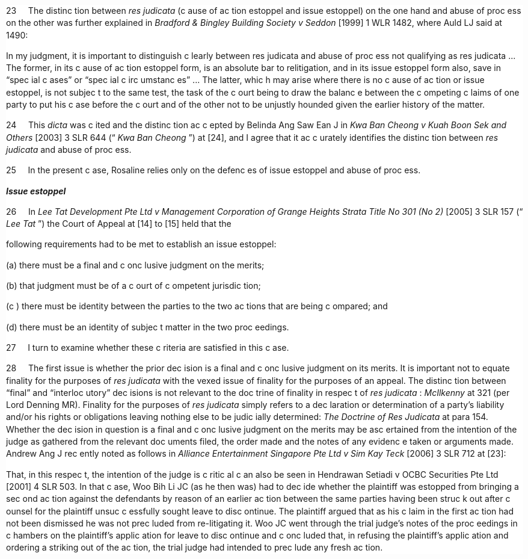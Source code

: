 23     The distinc tion between _res judicata_ (c ause of ac tion estoppel and issue estoppel) on the one hand and abuse of proc ess on the other was further explained in _Bradford & Bingley Building Society v Seddon_ [1999] 1 WLR 1482, where Auld LJ said at 1490: 

 In my judgment, it is important to distinguish c learly between res judicata and abuse of proc ess not qualifying as res judicata ... The former, in its c ause of ac tion estoppel form, is an absolute bar to relitigation, and in its issue estoppel form also, save in “spec ial c ases” or “spec ial c irc umstanc es” ... The latter, whic h may arise where there is no c ause of ac tion or issue estoppel, is not subjec t to the same test, the task of the c ourt being to draw the balanc e between the c ompeting c laims of one party to put his c ase before the c ourt and of the other not to be unjustly hounded given the earlier history of the matter. 

24     This _dicta_ was c ited and the distinc tion ac c epted by Belinda Ang Saw Ean J in _Kwa Ban Cheong v Kuah Boon Sek and Others_ <span class="citation">[2003] 3 SLR 644</span> (“ _Kwa Ban Cheong_ ”) at [24], and I agree that it ac c urately identifies the distinc tion between _res judicata_ and abuse of proc ess. 

25     In the present c ase, Rosaline relies only on the defenc es of issue estoppel and abuse of proc ess. 

**_Issue estoppel_** 

26     In _Lee Tat Development Pte Ltd v Management Corporation of Grange Heights Strata Title No 301 (No 2)_ <span class="citation">[2005] 3 SLR 157</span> (“ _Lee Tat_ ”) the Court of Appeal at [14] to [15] held that the 


following requirements had to be met to establish an issue estoppel: 

 (a) there must be a final and c onc lusive judgment on the merits; 

 (b) that judgment must be of a c ourt of c ompetent jurisdic tion; 

 (c ) there must be identity between the parties to the two ac tions that are being c ompared; and 

 (d) there must be an identity of subjec t matter in the two proc eedings. 

27     I turn to examine whether these c riteria are satisfied in this c ase. 

28     The first issue is whether the prior dec ision is a final and c onc lusive judgment on its merits. It is important not to equate finality for the purposes of _res judicata_ with the vexed issue of finality for the purposes of an appeal. The distinc tion between “final” and “interloc utory” dec isions is not relevant to the doc trine of finality in respec t of _res judicata_ : _McIlkenny_ at 321 (per Lord Denning MR). Finality for the purposes of _res judicata_ simply refers to a dec laration or determination of a party’s liability and/or his rights or obligations leaving nothing else to be judic ially determined: _The Doctrine of Res Judicata_ at para 154. Whether the dec ision in question is a final and c onc lusive judgment on the merits may be asc ertained from the intention of the judge as gathered from the relevant doc uments filed, the order made and the notes of any evidenc e taken or arguments made. Andrew Ang J rec ently noted as follows in _Alliance Entertainment Singapore Pte Ltd v Sim Kay Teck_ <span class="citation">[2006] 3 SLR 712</span> at [23]: 

 That, in this respec t, the intention of the judge is c ritic al c an also be seen in Hendrawan Setiadi v OCBC Securities Pte Ltd <span class="citation">[2001] 4 SLR 503</span>. In that c ase, Woo Bih Li JC (as he then was) had to dec ide whether the plaintiff was estopped from bringing a sec ond ac tion against the defendants by reason of an earlier ac tion between the same parties having been struc k out after c ounsel for the plaintiff unsuc c essfully sought leave to disc ontinue. The plaintiff argued that as his c laim in the first ac tion had not been dismissed he was not prec luded from re-litigating it. Woo JC went through the trial judge’s notes of the proc eedings in c hambers on the plaintiff’s applic ation for leave to disc ontinue and c onc luded that, in refusing the plaintiff’s applic ation and ordering a striking out of the ac tion, the trial judge had intended to prec lude any fresh ac tion. 

